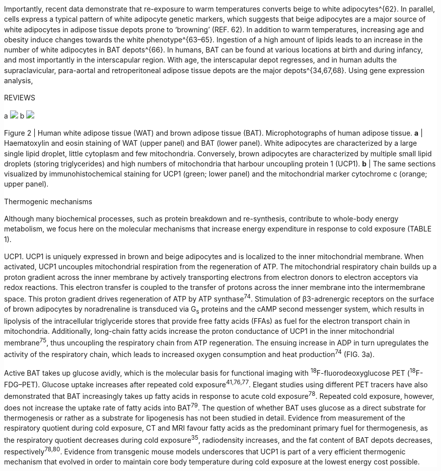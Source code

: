 Importantly, recent data demonstrate that re-exposure to warm temperatures converts beige to white adipocytes^{62}. In parallel, cells express a typical pattern of white adipocyte genetic markers, which suggests that beige adipocytes are a major source of white adipocytes in adipose tissue depots prone to ‘browning’ (REF. 62). In addition to warm temperatures, increasing age and obesity induce changes towards the white phenotype^{63–65}. Ingestion of a high amount of lipids leads to an increase in the number of white adipocytes in BAT depots^{66}. In humans, BAT can be found at various locations at birth and during infancy, and most importantly in the interscapular region. With age, the interscapular depot regresses, and in human adults the supraclavicular, para-aortal and retroperitoneal adipose tissue depots are the major depots^{34,67,68}. Using gene expression analysis,

REVIEWS

a
![](image1.png)
b
![](image2.png)

Figure 2 | Human white adipose tissue (WAT) and brown adipose tissue (BAT). Microphotographs of human adipose tissue. **a** | Haematoxylin and eosin staining of WAT (upper panel) and BAT (lower panel). White adipocytes are characterized by a large single lipid droplet, little cytoplasm and few mitochondria. Conversely, brown adipocytes are characterized by multiple small lipid droplets (storing triglycerides) and high numbers of mitochondria that harbour uncoupling protein 1 (UCP1). **b** | The same sections visualized by immunohistochemical staining for UCP1 (green; lower panel) and the mitochondrial marker cytochrome c (orange; upper panel).

Thermogenic mechanisms

Although many biochemical processes, such as protein breakdown and re-synthesis, contribute to whole-body energy metabolism, we focus here on the molecular mechanisms that increase energy expenditure in response to cold exposure (TABLE 1).

UCP1. UCP1 is uniquely expressed in brown and beige adipocytes and is localized to the inner mitochondrial membrane. When activated, UCP1 uncouples mitochondrial respiration from the regeneration of ATP. The mitochondrial respiratory chain builds up a proton gradient across the inner membrane by actively transporting electrons from electron donors to electron acceptors via redox reactions. This electron transfer is coupled to the transfer of protons across the inner membrane into the intermembrane space. This proton gradient drives regeneration of ATP by ATP synthase<sup>74</sup>. Stimulation of β3-adrenergic receptors on the surface of brown adipocytes by noradrenaline is transduced via G<sub>s</sub> proteins and the cAMP second messenger system, which results in lipolysis of the intracellular triglyceride stores that provide free fatty acids (FFAs) as fuel for the electron transport chain in mitochondria. Additionally, long-chain fatty acids increase the proton conductance of UCP1 in the inner mitochondrial membrane<sup>75</sup>, thus uncoupling the respiratory chain from ATP regeneration. The ensuing increase in ADP in turn upregulates the activity of the respiratory chain, which leads to increased oxygen consumption and heat production<sup>74</sup> (FIG. 3a).

Active BAT takes up glucose avidly, which is the molecular basis for functional imaging with <sup>18</sup>F-fluorodeoxyglucose PET (<sup>18</sup>F-FDG–PET). Glucose uptake increases after repeated cold exposure<sup>41,76,77</sup>. Elegant studies using different PET tracers have also demonstrated that BAT increasingly takes up fatty acids in response to acute cold exposure<sup>78</sup>. Repeated cold exposure, however, does not increase the uptake rate of fatty acids into BAT<sup>79</sup>. The question of whether BAT uses glucose as a direct substrate for thermogenesis or rather as a substrate for lipogenesis has not been studied in detail. Evidence from measurement of the respiratory quotient during cold exposure, CT and MRI favour fatty acids as the predominant primary fuel for thermogenesis, as the respiratory quotient decreases during cold exposure<sup>35</sup>, radiodensity increases, and the fat content of BAT depots decreases, respectively<sup>78,80</sup>. Evidence from transgenic mouse models underscores that UCP1 is part of a very efficient thermogenic mechanism that evolved in order to maintain core body temperature during cold exposure at the lowest energy cost possible.
